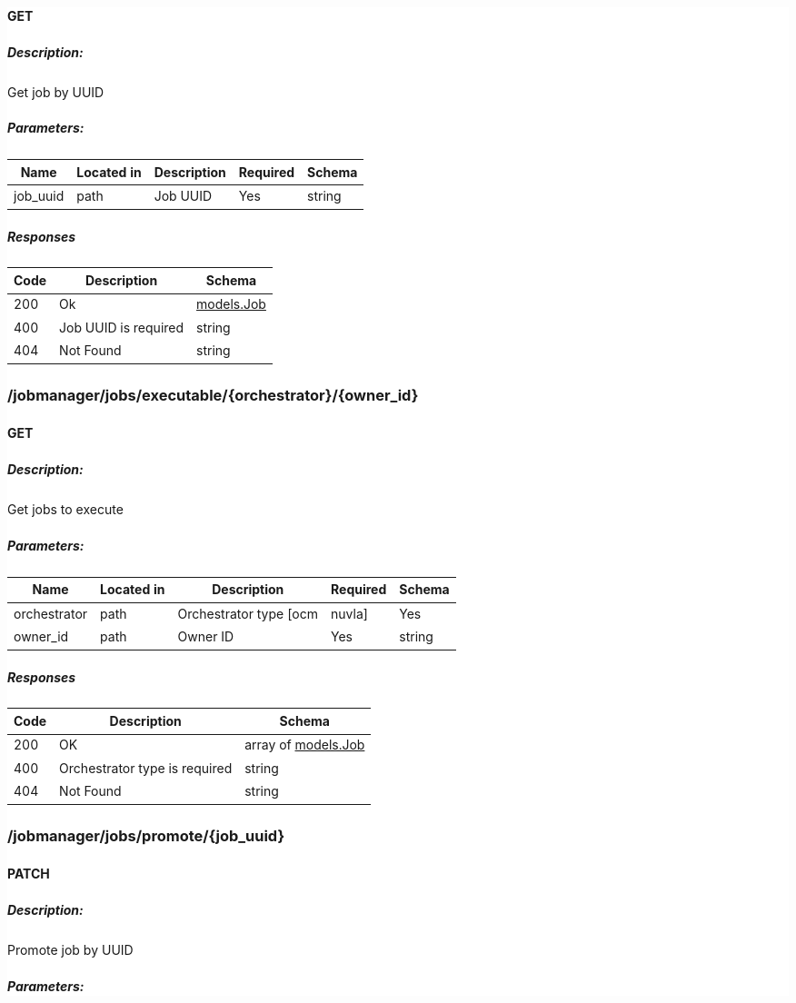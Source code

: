 #### GET
##### Description:
Get job by UUID

##### Parameters:

| Name     | Located in | Description | Required | Schema |
| -------- | ---------- | ----------- | -------- | ------ |
| job_uuid | path       | Job UUID    | Yes      | string |

##### Responses

| Code | Description          | Schema |
| ---- | -------------------- | ------ |
| 200  | Ok                   | [models.Job](#models.Job) |
| 400  | Job UUID is required | string |
| 404  | Not Found            | string |

### /jobmanager/jobs/executable/{orchestrator}/{owner_id}

#### GET
##### Description:
Get jobs to execute

##### Parameters:

| Name        | Located in | Description                      | Required | Schema |
| ----------- | ---------- | -------------------------------- | -------- | ------ |
| orchestrator| path       | Orchestrator type [ocm | nuvla]  | Yes      | string |
| owner_id    | path       | Owner ID                         | Yes      | string |

##### Responses

| Code | Description                       | Schema |
| ---- | --------------------------------- | ------ |
| 200  | OK                                | array of [models.Job](#models.Job) |
| 400  | Orchestrator type is required     | string |
| 404  | Not Found                         | string |

### /jobmanager/jobs/promote/{job_uuid}

#### PATCH
##### Description:
Promote job by UUID

##### Parameters:
